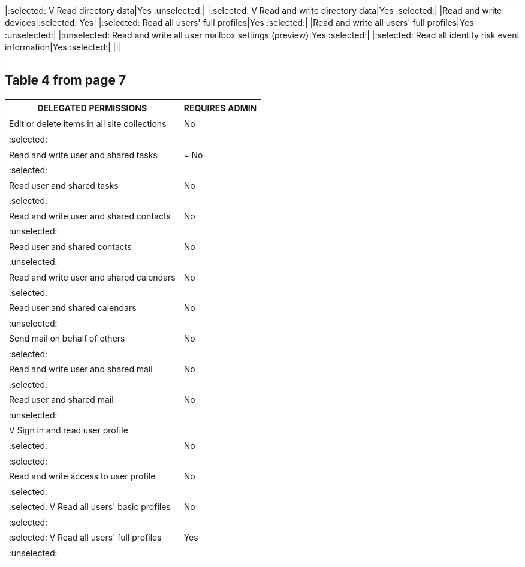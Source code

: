 |:selected: V Read directory data|Yes
:unselected:|
|:selected: V Read and write directory data|Yes
:selected:|
|Read and write devices|:selected: Yes|
|:selected: Read all users' full profiles|Yes
:selected:|
|Read and write all users' full profiles|Yes
:unselected:|
|:unselected: Read and write all user mailbox settings (preview)|Yes
:selected:|
|:selected: Read all identity risk event information|Yes
:selected:|
|||

## Table 4 from page 7
|DELEGATED PERMISSIONS|REQUIRES ADMIN|
|---|---|
|Edit or delete items in all site collections|No
:selected:|
|Read and write user and shared tasks|= No
:selected:|
|Read user and shared tasks|No
:selected:|
|Read and write user and shared contacts|No
:unselected:|
|Read user and shared contacts|No
:unselected:|
|Read and write user and shared calendars|No
:selected:|
|Read user and shared calendars|No
:unselected:|
|Send mail on behalf of others|No
:selected:|
|Read and write user and shared mail|No
:selected:|
|Read user and shared mail|No
:unselected:|
|V Sign in and read user profile
:selected:|No
:selected:|
|Read and write access to user profile|No
:selected:|
|:selected: V Read all users' basic profiles|No
:selected:|
|:selected: V Read all users' full profiles|Yes
:unselected:|
